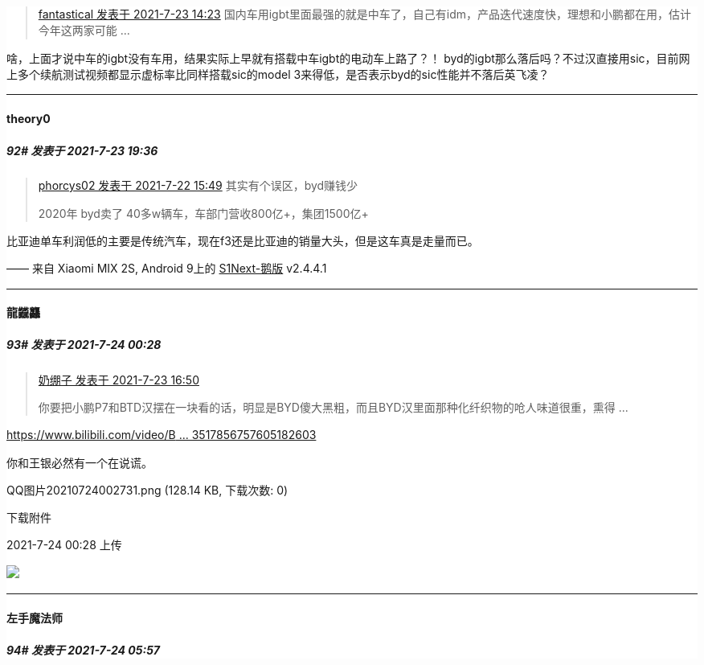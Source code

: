 
<blockquote><a href="httphttps://bbs.saraba1st.com/2b/forum.php?mod=redirect&amp;goto=findpost&amp;pid=52070326&amp;ptid=2016786" target="_blank">fantastical 发表于 2021-7-23 14:23</a>
国内车用igbt里面最强的就是中车了，自己有idm，产品迭代速度快，理想和小鹏都在用，估计今年这两家可能 ...</blockquote>
啥，上面才说中车的igbt没有车用，结果实际上早就有搭载中车igbt的电动车上路了？！
byd的igbt那么落后吗？不过汉直接用sic，目前网上多个续航测试视频都显示虚标率比同样搭载sic的model 3来得低，是否表示byd的sic性能并不落后英飞凌？


*****

####  theory0  
##### 92#       发表于 2021-7-23 19:36


<blockquote><a href="httphttps://bbs.saraba1st.com/2b/forum.php?mod=redirect&amp;goto=findpost&amp;pid=52058494&amp;ptid=2016786" target="_blank">phorcys02 发表于 2021-7-22 15:49</a>
其实有个误区，byd赚钱少


2020年 byd卖了 40多w辆车，车部门营收800亿+，集团1500亿+</blockquote>
比亚迪单车利润低的主要是传统汽车，现在f3还是比亚迪的销量大头，但是这车真是走量而已。

—— 来自 Xiaomi MIX 2S, Android 9上的 [S1Next-鹅版](https://github.com/ykrank/S1-Next/releases) v2.4.4.1


*****

####  龍龖龘  
##### 93#       发表于 2021-7-24 00:28


<blockquote><a href="httphttps://bbs.saraba1st.com/2b/forum.php?mod=redirect&amp;goto=findpost&amp;pid=52072038&amp;ptid=2016786" target="_blank">奶绷子 发表于 2021-7-23 16:50</a>

你要把小鹏P7和BTD汉摆在一块看的话，明显是BYD傻大黑粗，而且BYD汉里面那种化纤织物的呛人味道很重，熏得 ...</blockquote>
[https://www.bilibili.com/video/B ... 3517856757605182603](https://www.bilibili.com/video/BV1EV411E75k?from=search&amp;seid=13517856757605182603)


你和王银必然有一个在说谎。


QQ图片20210724002731.png
(128.14 KB, 下载次数: 0)


下载附件


2021-7-24 00:28 上传


<img src="https://img.saraba1st.com/forum/202107/24/002813zyg2q1yz08d9iqgg.png" referrerpolicy="no-referrer">


*****

####  左手魔法师  
##### 94#       发表于 2021-7-24 05:57

